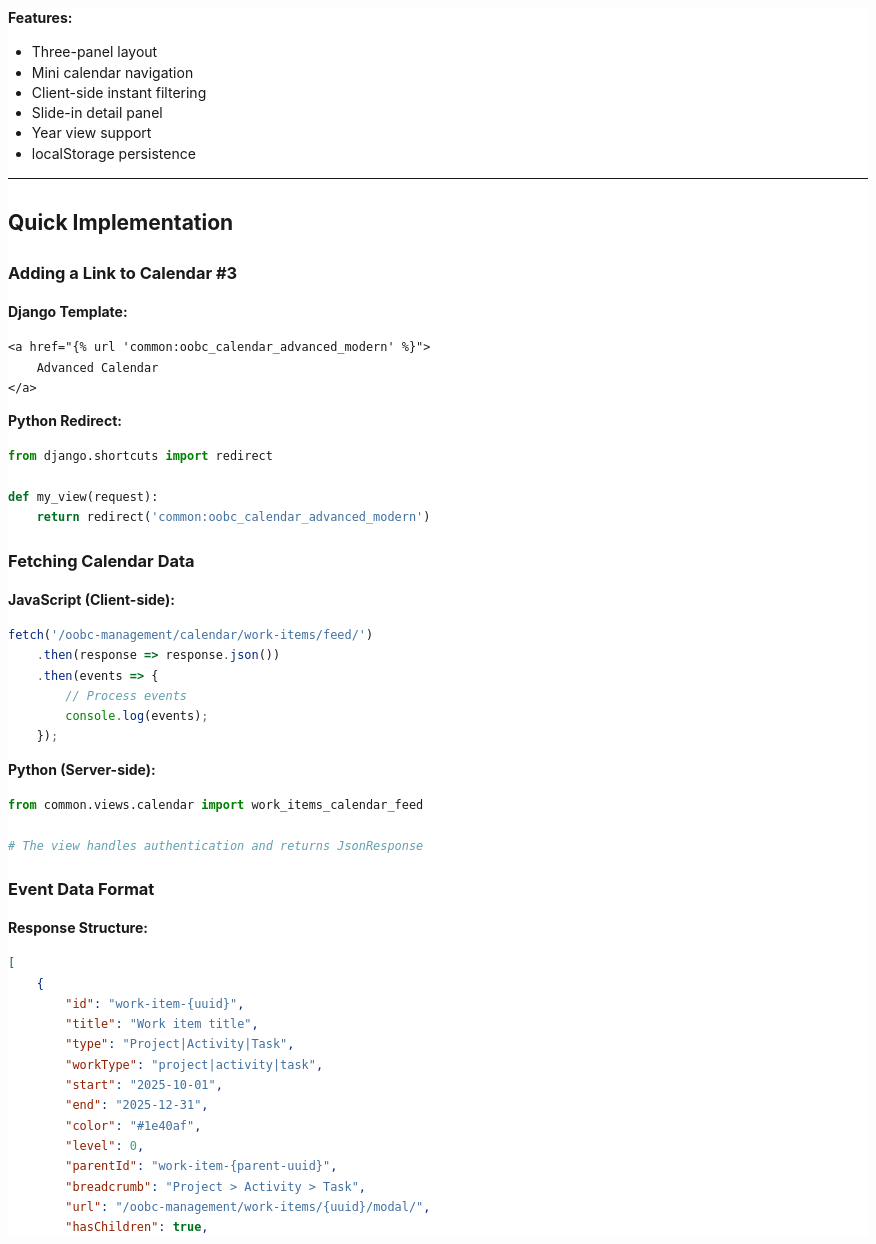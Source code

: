 **Features:**
- Three-panel layout
- Mini calendar navigation
- Client-side instant filtering
- Slide-in detail panel
- Year view support
- localStorage persistence

---

## Quick Implementation

### Adding a Link to Calendar #3

**Django Template:**
```django
<a href="{% url 'common:oobc_calendar_advanced_modern' %}">
    Advanced Calendar
</a>
```

**Python Redirect:**
```python
from django.shortcuts import redirect

def my_view(request):
    return redirect('common:oobc_calendar_advanced_modern')
```

### Fetching Calendar Data

**JavaScript (Client-side):**
```javascript
fetch('/oobc-management/calendar/work-items/feed/')
    .then(response => response.json())
    .then(events => {
        // Process events
        console.log(events);
    });
```

**Python (Server-side):**
```python
from common.views.calendar import work_items_calendar_feed

# The view handles authentication and returns JsonResponse
```

### Event Data Format

**Response Structure:**
```json
[
    {
        "id": "work-item-{uuid}",
        "title": "Work item title",
        "type": "Project|Activity|Task",
        "workType": "project|activity|task",
        "start": "2025-10-01",
        "end": "2025-12-31",
        "color": "#1e40af",
        "level": 0,
        "parentId": "work-item-{parent-uuid}",
        "breadcrumb": "Project > Activity > Task",
        "url": "/oobc-management/work-items/{uuid}/modal/",
        "hasChildren": true,
```